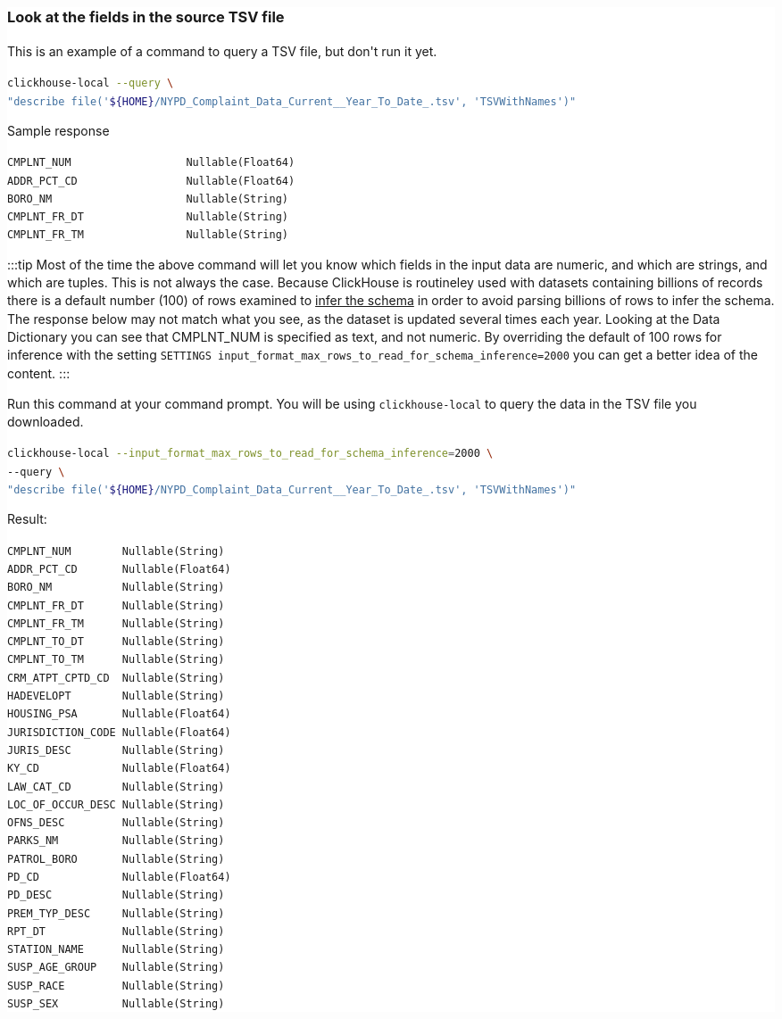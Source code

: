 ### Look at the fields in the source TSV file

This is an example of a command to query a TSV file, but don't run it yet.
```sh
clickhouse-local --query \
"describe file('${HOME}/NYPD_Complaint_Data_Current__Year_To_Date_.tsv', 'TSVWithNames')"
```

Sample response
```response
CMPLNT_NUM                  Nullable(Float64)					
ADDR_PCT_CD                 Nullable(Float64)					
BORO_NM                     Nullable(String)					
CMPLNT_FR_DT                Nullable(String)					
CMPLNT_FR_TM                Nullable(String)					
```

:::tip
Most of the time the above command will let you know which fields in the input data are numeric, and which are strings, and which are tuples.  This is not always the case.  Because ClickHouse is routineley used with datasets containing billions of records there is a default number (100) of rows examined to [infer the schema](../../guides/developer/working-with-json/json-semi-structured.md/#relying-on-schema-inference) in order to avoid parsing billions of rows to infer the schema. The response below may not match what you see, as the dataset is updated several times each year. Looking at the Data Dictionary you can see that CMPLNT_NUM is specified as text, and not numeric.  By overriding the default of 100 rows for inference with the setting `SETTINGS input_format_max_rows_to_read_for_schema_inference=2000`
you can get a better idea of the content.
:::

Run this command at your command prompt.  You will be using `clickhouse-local` to query the data in the TSV file you downloaded.
```sh
clickhouse-local --input_format_max_rows_to_read_for_schema_inference=2000 \
--query \
"describe file('${HOME}/NYPD_Complaint_Data_Current__Year_To_Date_.tsv', 'TSVWithNames')" 
```

Result:
```response
CMPLNT_NUM        Nullable(String)					
ADDR_PCT_CD       Nullable(Float64)					
BORO_NM           Nullable(String)					
CMPLNT_FR_DT      Nullable(String)					
CMPLNT_FR_TM      Nullable(String)					
CMPLNT_TO_DT      Nullable(String)					
CMPLNT_TO_TM      Nullable(String)					
CRM_ATPT_CPTD_CD  Nullable(String)					
HADEVELOPT        Nullable(String)					
HOUSING_PSA       Nullable(Float64)					
JURISDICTION_CODE Nullable(Float64)					
JURIS_DESC        Nullable(String)					
KY_CD             Nullable(Float64)					
LAW_CAT_CD        Nullable(String)					
LOC_OF_OCCUR_DESC Nullable(String)					
OFNS_DESC         Nullable(String)					
PARKS_NM          Nullable(String)					
PATROL_BORO       Nullable(String)					
PD_CD             Nullable(Float64)					
PD_DESC           Nullable(String)					
PREM_TYP_DESC     Nullable(String)					
RPT_DT            Nullable(String)					
STATION_NAME      Nullable(String)					
SUSP_AGE_GROUP    Nullable(String)					
SUSP_RACE         Nullable(String)					
SUSP_SEX          Nullable(String)					
```